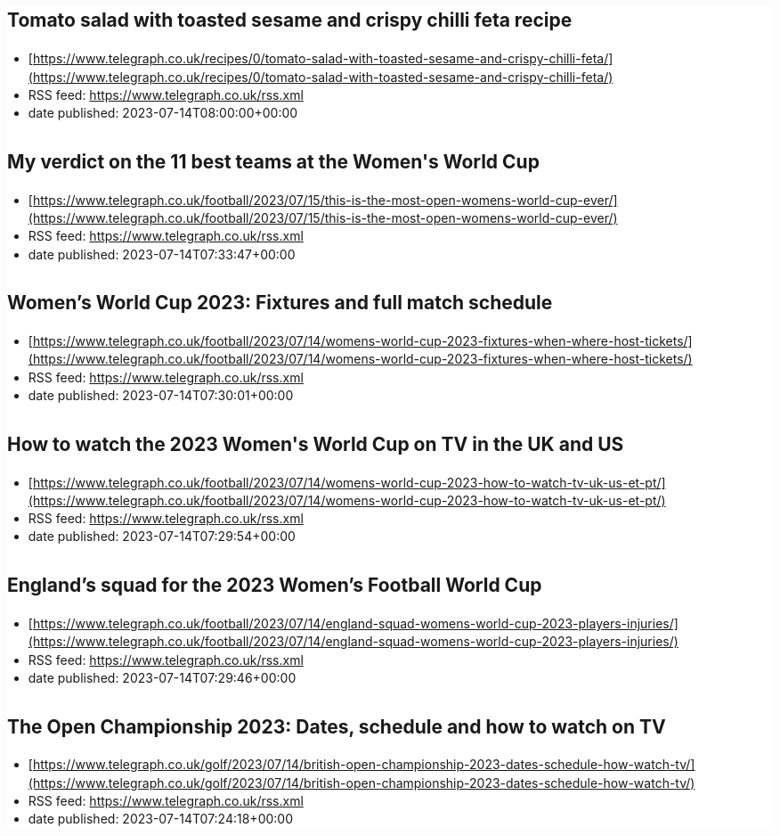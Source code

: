 

## Tomato salad with toasted sesame and crispy chilli feta recipe
 - [https://www.telegraph.co.uk/recipes/0/tomato-salad-with-toasted-sesame-and-crispy-chilli-feta/](https://www.telegraph.co.uk/recipes/0/tomato-salad-with-toasted-sesame-and-crispy-chilli-feta/)
 - RSS feed: https://www.telegraph.co.uk/rss.xml
 - date published: 2023-07-14T08:00:00+00:00



## My verdict on the 11 best teams at the Women's World Cup
 - [https://www.telegraph.co.uk/football/2023/07/15/this-is-the-most-open-womens-world-cup-ever/](https://www.telegraph.co.uk/football/2023/07/15/this-is-the-most-open-womens-world-cup-ever/)
 - RSS feed: https://www.telegraph.co.uk/rss.xml
 - date published: 2023-07-14T07:33:47+00:00



## Women’s World Cup 2023: Fixtures and full match schedule
 - [https://www.telegraph.co.uk/football/2023/07/14/womens-world-cup-2023-fixtures-when-where-host-tickets/](https://www.telegraph.co.uk/football/2023/07/14/womens-world-cup-2023-fixtures-when-where-host-tickets/)
 - RSS feed: https://www.telegraph.co.uk/rss.xml
 - date published: 2023-07-14T07:30:01+00:00



## How to watch the 2023 Women's World Cup on TV in the UK and US
 - [https://www.telegraph.co.uk/football/2023/07/14/womens-world-cup-2023-how-to-watch-tv-uk-us-et-pt/](https://www.telegraph.co.uk/football/2023/07/14/womens-world-cup-2023-how-to-watch-tv-uk-us-et-pt/)
 - RSS feed: https://www.telegraph.co.uk/rss.xml
 - date published: 2023-07-14T07:29:54+00:00



## England’s squad for the 2023 Women’s Football World Cup
 - [https://www.telegraph.co.uk/football/2023/07/14/england-squad-womens-world-cup-2023-players-injuries/](https://www.telegraph.co.uk/football/2023/07/14/england-squad-womens-world-cup-2023-players-injuries/)
 - RSS feed: https://www.telegraph.co.uk/rss.xml
 - date published: 2023-07-14T07:29:46+00:00



## The Open Championship 2023: Dates, schedule and how to watch on TV
 - [https://www.telegraph.co.uk/golf/2023/07/14/british-open-championship-2023-dates-schedule-how-watch-tv/](https://www.telegraph.co.uk/golf/2023/07/14/british-open-championship-2023-dates-schedule-how-watch-tv/)
 - RSS feed: https://www.telegraph.co.uk/rss.xml
 - date published: 2023-07-14T07:24:18+00:00
